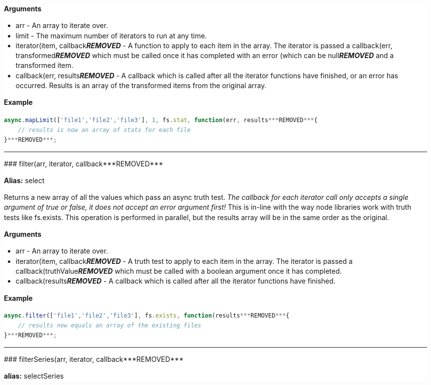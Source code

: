 __Arguments__

* arr - An array to iterate over.
* limit - The maximum number of iterators to run at any time.
* iterator(item, callback***REMOVED*** - A function to apply to each item in the array.
  The iterator is passed a callback(err, transformed***REMOVED*** which must be called once 
  it has completed with an error (which can be null***REMOVED*** and a transformed item.
* callback(err, results***REMOVED*** - A callback which is called after all the iterator
  functions have finished, or an error has occurred. Results is an array of the
  transformed items from the original array.

__Example__

```js
async.mapLimit(['file1','file2','file3'], 1, fs.stat, function(err, results***REMOVED***{
    // results is now an array of stats for each file
}***REMOVED***;
```

---------------------------------------

<a name="filter" />
### filter(arr, iterator, callback***REMOVED***

__Alias:__ select

Returns a new array of all the values which pass an async truth test.
_The callback for each iterator call only accepts a single argument of true or
false, it does not accept an error argument first!_ This is in-line with the
way node libraries work with truth tests like fs.exists. This operation is
performed in parallel, but the results array will be in the same order as the
original.

__Arguments__

* arr - An array to iterate over.
* iterator(item, callback***REMOVED*** - A truth test to apply to each item in the array.
  The iterator is passed a callback(truthValue***REMOVED*** which must be called with a 
  boolean argument once it has completed.
* callback(results***REMOVED*** - A callback which is called after all the iterator
  functions have finished.

__Example__

```js
async.filter(['file1','file2','file3'], fs.exists, function(results***REMOVED***{
    // results now equals an array of the existing files
}***REMOVED***;
```

---------------------------------------

<a name="filterSeries" />
### filterSeries(arr, iterator, callback***REMOVED***

__alias:__ selectSeries
